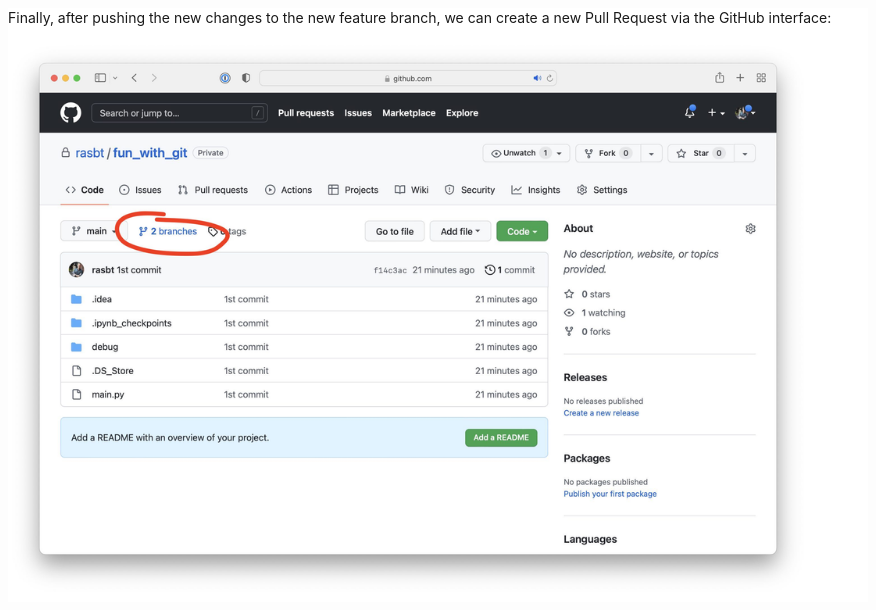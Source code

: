 Finally, after pushing the new changes to the new feature branch, we can create a new Pull Request via the GitHub interface:

<img src="Ep08-ShowNotes_figures/pr-1.jpg" width=800>
